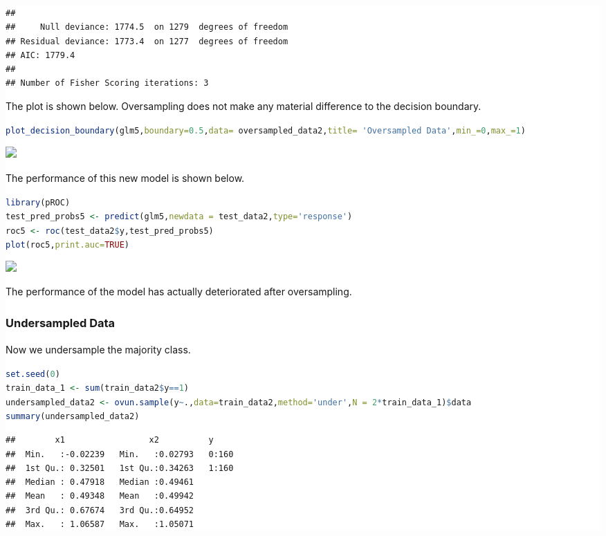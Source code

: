 ```
## 
##     Null deviance: 1774.5  on 1279  degrees of freedom
## Residual deviance: 1773.4  on 1277  degrees of freedom
## AIC: 1779.4
## 
## Number of Fisher Scoring iterations: 3
```


The plot is shown below. Oversampling does not make any material difference to the decision boundary.


```r
plot_decision_boundary(glm5,boundary=0.5,data= oversampled_data2,title= 'Oversampled Data',min_=0,max_=1)
```

<img src="/post/2020-06-14-should-you-rebalance-an-imbalanced-dataset.en_files/figure-html/oversampeld_data_plot2-1.png" width="672" />


The performance of this new model is shown below.


```r
library(pROC)
test_pred_probs5 <- predict(glm5,newdata = test_data2,type='response')
roc5 <- roc(test_data2$y,test_pred_probs5) 
plot(roc5,print.auc=TRUE)
```

<img src="/post/2020-06-14-should-you-rebalance-an-imbalanced-dataset.en_files/figure-html/unnamed-chunk-18-1.png" width="672" />

The performance of the model  has actually deteriorated after oversampling.

### Undersampled Data

Now we undersample the majority class.



```r
set.seed(0)
train_data_1 <- sum(train_data2$y==1)
undersampled_data2 <- ovun.sample(y~.,data=train_data2,method='under',N = 2*train_data_1)$data
summary(undersampled_data2)
```

```
##        x1                 x2          y      
##  Min.   :-0.02239   Min.   :0.02793   0:160  
##  1st Qu.: 0.32501   1st Qu.:0.34263   1:160  
##  Median : 0.47918   Median :0.49461          
##  Mean   : 0.49348   Mean   :0.49942          
##  3rd Qu.: 0.67674   3rd Qu.:0.64952          
##  Max.   : 1.06587   Max.   :1.05071
```
